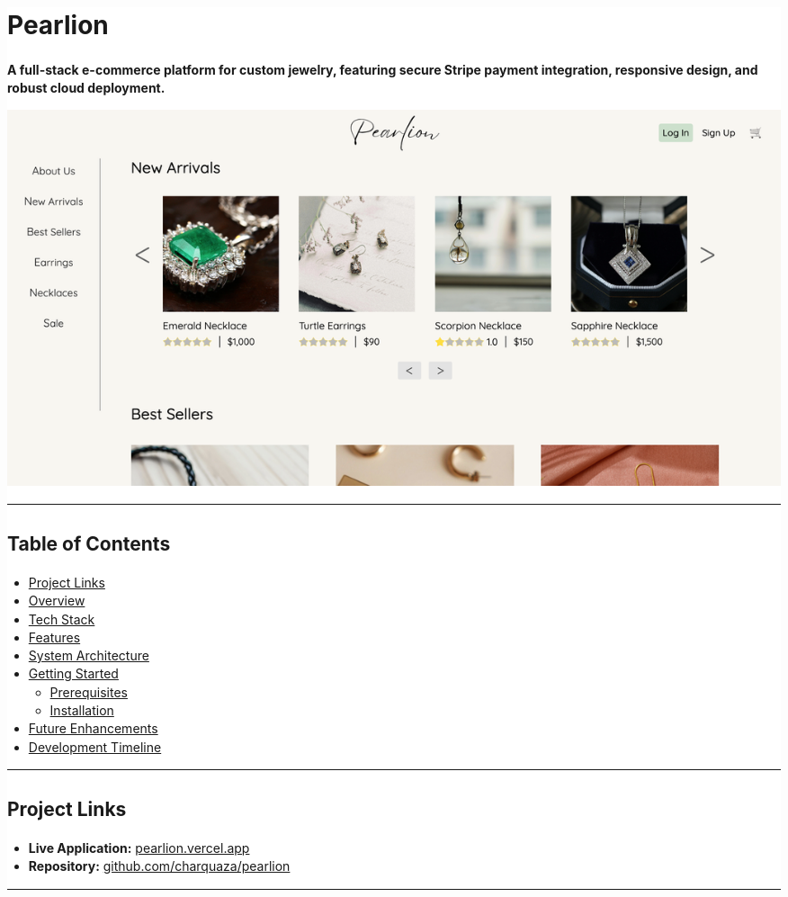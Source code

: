 
# Pearlion

**A full-stack e-commerce platform for custom jewelry, featuring secure Stripe payment integration, responsive design, and robust cloud deployment.**

![Pearlion Home Page](client/public/pearlion-main-screenshot.png)

---

## Table of Contents

- [Project Links](#project-links)
- [Overview](#overview)
- [Tech Stack](#tech-stack)
- [Features](#features)
- [System Architecture](#system-architecture)
- [Getting Started](#getting-started)
  - [Prerequisites](#prerequisites)
  - [Installation](#installation)
- [Future Enhancements](#future-enhancements)
- [Development Timeline](#development-timeline)

---

## Project Links

- **Live Application:** [pearlion.vercel.app](https://pearlion.vercel.app)
- **Repository:** [github.com/charquaza/pearlion](https://github.com/charquaza/pearlion)

---